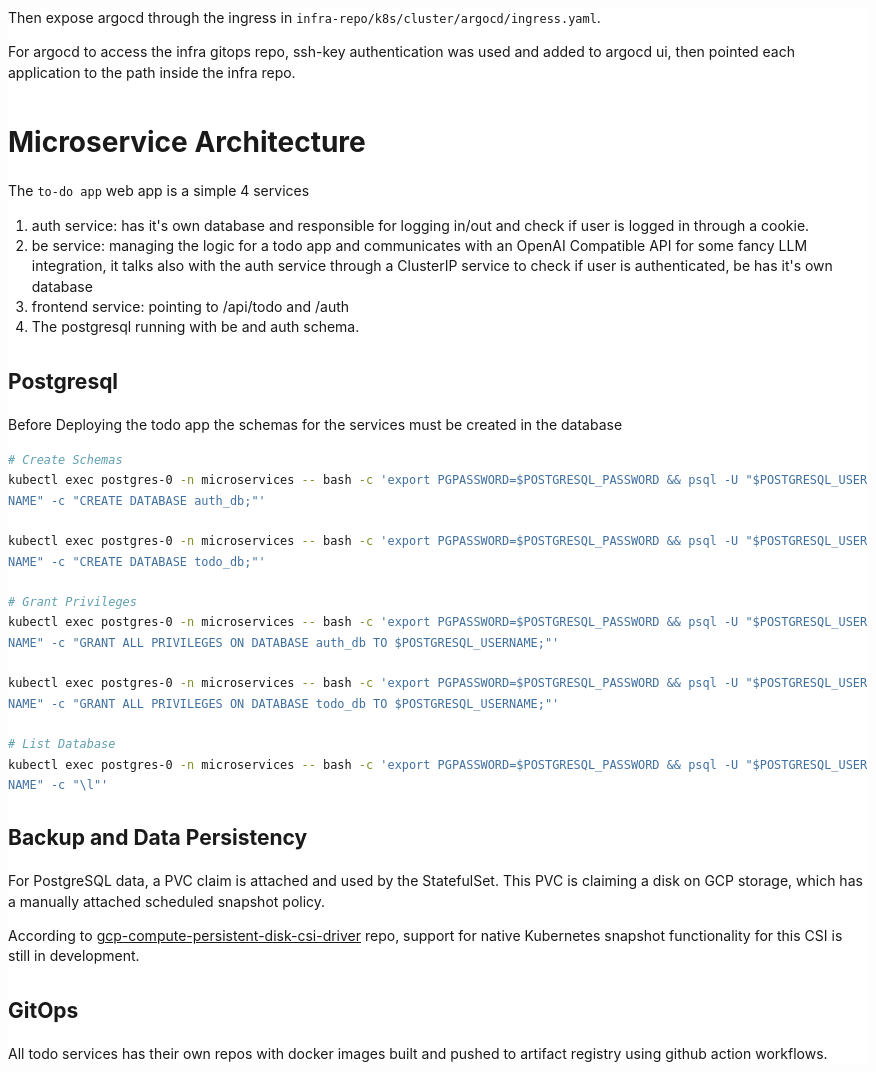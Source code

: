 Then expose argocd through the ingress in `infra-repo/k8s/cluster/argocd/ingress.yaml`.

For argocd to access the infra gitops repo, ssh-key authentication was used and added to argocd ui, then pointed each application to the path inside the infra repo. 


# Microservice Architecture
The `to-do app` web app is a simple 4 services
1. auth service: has it's own database and responsible for logging in/out and check if user is logged in through a cookie.
2. be service: managing the logic for a todo app and communicates with an OpenAI Compatible API for some fancy LLM integration, it talks also with the auth service through a ClusterIP service to check if user is authenticated, be has it's own database
3. frontend service: pointing to /api/todo and /auth 
4. The postgresql running with be and auth schema. 

## Postgresql 
Before Deploying the todo app 
the schemas for the services must be created in the database
```sh 
# Create Schemas
kubectl exec postgres-0 -n microservices -- bash -c 'export PGPASSWORD=$POSTGRESQL_PASSWORD && psql -U "$POSTGRESQL_USERNAME" -c "CREATE DATABASE auth_db;"'

kubectl exec postgres-0 -n microservices -- bash -c 'export PGPASSWORD=$POSTGRESQL_PASSWORD && psql -U "$POSTGRESQL_USERNAME" -c "CREATE DATABASE todo_db;"' 

# Grant Privileges
kubectl exec postgres-0 -n microservices -- bash -c 'export PGPASSWORD=$POSTGRESQL_PASSWORD && psql -U "$POSTGRESQL_USERNAME" -c "GRANT ALL PRIVILEGES ON DATABASE auth_db TO $POSTGRESQL_USERNAME;"'

kubectl exec postgres-0 -n microservices -- bash -c 'export PGPASSWORD=$POSTGRESQL_PASSWORD && psql -U "$POSTGRESQL_USERNAME" -c "GRANT ALL PRIVILEGES ON DATABASE todo_db TO $POSTGRESQL_USERNAME;"'

# List Database
kubectl exec postgres-0 -n microservices -- bash -c 'export PGPASSWORD=$POSTGRESQL_PASSWORD && psql -U "$POSTGRESQL_USERNAME" -c "\l"'
```

## Backup and Data Persistency
For PostgreSQL data, a PVC claim is attached and used by the StatefulSet. This PVC is claiming a disk on GCP storage, which has a manually attached scheduled snapshot policy.

According to [gcp-compute-persistent-disk-csi-driver](https://github.com/kubernetes-sigs/gcp-compute-persistent-disk-csi-driver?tab=readme-ov-file#features-in-development) repo, support for native Kubernetes snapshot functionality for this CSI is still in development.
## GitOps
All todo services has their own repos with docker images built and pushed to artifact registry using github action workflows. 
